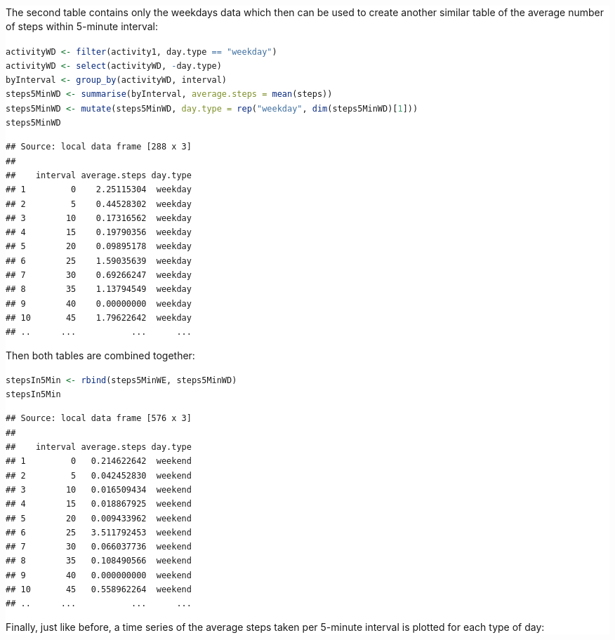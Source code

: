 The second table contains only the weekdays data which then can be used to create another similar table of the average number of steps within 5-minute interval:

```r
activityWD <- filter(activity1, day.type == "weekday")
activityWD <- select(activityWD, -day.type)
byInterval <- group_by(activityWD, interval)
steps5MinWD <- summarise(byInterval, average.steps = mean(steps))
steps5MinWD <- mutate(steps5MinWD, day.type = rep("weekday", dim(steps5MinWD)[1]))
steps5MinWD
```

```
## Source: local data frame [288 x 3]
## 
##    interval average.steps day.type
## 1         0    2.25115304  weekday
## 2         5    0.44528302  weekday
## 3        10    0.17316562  weekday
## 4        15    0.19790356  weekday
## 5        20    0.09895178  weekday
## 6        25    1.59035639  weekday
## 7        30    0.69266247  weekday
## 8        35    1.13794549  weekday
## 9        40    0.00000000  weekday
## 10       45    1.79622642  weekday
## ..      ...           ...      ...
```

Then both tables are combined together:

```r
stepsIn5Min <- rbind(steps5MinWE, steps5MinWD)
stepsIn5Min
```

```
## Source: local data frame [576 x 3]
## 
##    interval average.steps day.type
## 1         0   0.214622642  weekend
## 2         5   0.042452830  weekend
## 3        10   0.016509434  weekend
## 4        15   0.018867925  weekend
## 5        20   0.009433962  weekend
## 6        25   3.511792453  weekend
## 7        30   0.066037736  weekend
## 8        35   0.108490566  weekend
## 9        40   0.000000000  weekend
## 10       45   0.558962264  weekend
## ..      ...           ...      ...
```

Finally, just like before, a time series of the average steps taken per 5-minute interval is plotted for each type of day:
